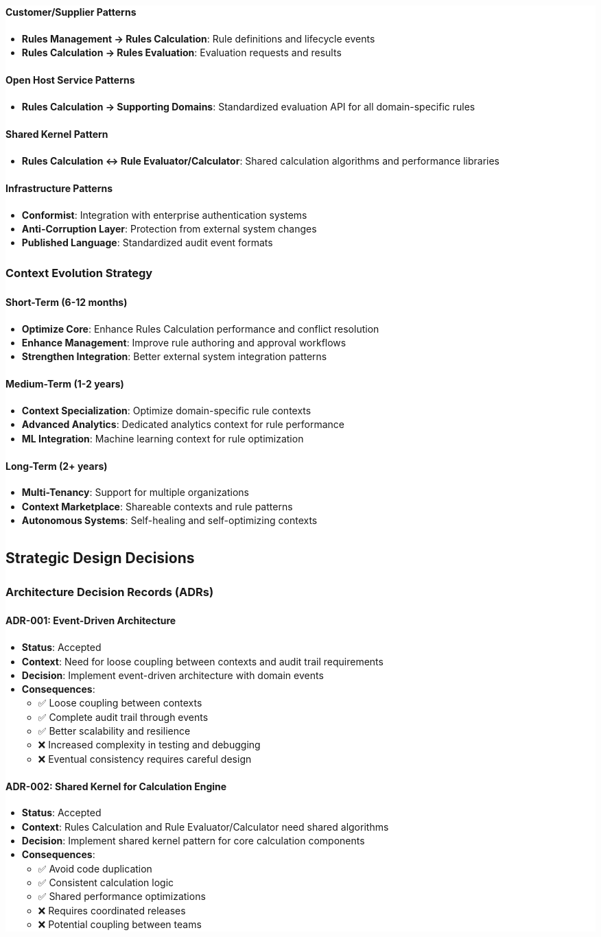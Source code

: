 #### Customer/Supplier Patterns
- **Rules Management → Rules Calculation**: Rule definitions and lifecycle events
- **Rules Calculation → Rules Evaluation**: Evaluation requests and results

#### Open Host Service Patterns
- **Rules Calculation → Supporting Domains**: Standardized evaluation API for all domain-specific rules

#### Shared Kernel Pattern
- **Rules Calculation ↔ Rule Evaluator/Calculator**: Shared calculation algorithms and performance libraries

#### Infrastructure Patterns
- **Conformist**: Integration with enterprise authentication systems
- **Anti-Corruption Layer**: Protection from external system changes
- **Published Language**: Standardized audit event formats

### Context Evolution Strategy

#### Short-Term (6-12 months)
- **Optimize Core**: Enhance Rules Calculation performance and conflict resolution
- **Enhance Management**: Improve rule authoring and approval workflows
- **Strengthen Integration**: Better external system integration patterns

#### Medium-Term (1-2 years)
- **Context Specialization**: Optimize domain-specific rule contexts
- **Advanced Analytics**: Dedicated analytics context for rule performance
- **ML Integration**: Machine learning context for rule optimization

#### Long-Term (2+ years)
- **Multi-Tenancy**: Support for multiple organizations
- **Context Marketplace**: Shareable contexts and rule patterns
- **Autonomous Systems**: Self-healing and self-optimizing contexts

## Strategic Design Decisions

### Architecture Decision Records (ADRs)

#### ADR-001: Event-Driven Architecture
- **Status**: Accepted
- **Context**: Need for loose coupling between contexts and audit trail requirements
- **Decision**: Implement event-driven architecture with domain events
- **Consequences**: 
  - ✅ Loose coupling between contexts
  - ✅ Complete audit trail through events
  - ✅ Better scalability and resilience
  - ❌ Increased complexity in testing and debugging
  - ❌ Eventual consistency requires careful design

#### ADR-002: Shared Kernel for Calculation Engine
- **Status**: Accepted
- **Context**: Rules Calculation and Rule Evaluator/Calculator need shared algorithms
- **Decision**: Implement shared kernel pattern for core calculation components
- **Consequences**:
  - ✅ Avoid code duplication
  - ✅ Consistent calculation logic
  - ✅ Shared performance optimizations
  - ❌ Requires coordinated releases
  - ❌ Potential coupling between teams
